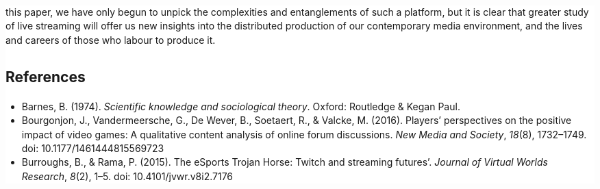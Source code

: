 this paper, we have only begun to unpick the complexities and entanglements of such a platform, but it is clear that greater study of live streaming will offer us new insights into the distributed production of our contemporary media environment, and the lives and careers of those who labour to produce it.

## References

<ul>
    <li id="CIT0002">
        <span
            ><span class="hlFld-ContribAuthor"
                >Barnes, <span class="NLM_given-names">B.</span></span
            >
            (<span class="NLM_year">1974</span>).
            <i>Scientific knowledge and sociological theory</i>.
            <span class="NLM_publisher-loc">Oxford</span>:
            <span class="NLM_publisher-name">Routledge &amp; Kegan Paul</span
            >.<span class="refLink-block">&nbsp;</span></span
        >
    </li>
    <li id="CIT0003">
        <span
            ><span class="hlFld-ContribAuthor"
                >Bourgonjon, <span class="NLM_given-names">J.</span></span
            >,
            <span class="hlFld-ContribAuthor"
                >Vandermeersche, <span class="NLM_given-names">G.</span></span
            >,
            <span class="hlFld-ContribAuthor"
                >De Wever, <span class="NLM_given-names">B.</span></span
            >,
            <span class="hlFld-ContribAuthor"
                >Soetaert, <span class="NLM_given-names">R.</span></span
            >, &amp;
            <span class="hlFld-ContribAuthor"
                >Valcke, <span class="NLM_given-names">M.</span></span
            >
            (<span class="NLM_year">2016</span>).
            <span class="NLM_article-title"
                >Players’ perspectives on the positive impact of video games: A
                qualitative content analysis of online forum discussions</span
            >. <i>New Media and Society</i>, <i>18</i>(8),
            <span class="NLM_fpage">1732</span>–<span class="NLM_lpage"
                >1749</span
            >. doi: <span class="NLM_pub-id">10.1177/1461444815569723</span
            ><span class="refLink-block">&nbsp;</span></span
        >
    </li>
    <li id="CIT0004">
        <span
            ><span class="hlFld-ContribAuthor"
                >Burroughs, <span class="NLM_given-names">B.</span></span
            >, &amp;
            <span class="hlFld-ContribAuthor"
                >Rama, <span class="NLM_given-names">P.</span></span
            >
            (<span class="NLM_year">2015</span>).
            <span class="NLM_article-title"
                >The eSports Trojan Horse: Twitch and streaming futures’</span
            >. <i>Journal of Virtual Worlds Research</i>, <i>8</i>(2),
            <span class="NLM_fpage">1</span>–<span class="NLM_lpage">5</span>.
            doi: <span class="NLM_pub-id">10.4101/jvwr.v8i2.7176</span
            ><span class="refLink-block">&nbsp;</span></span
